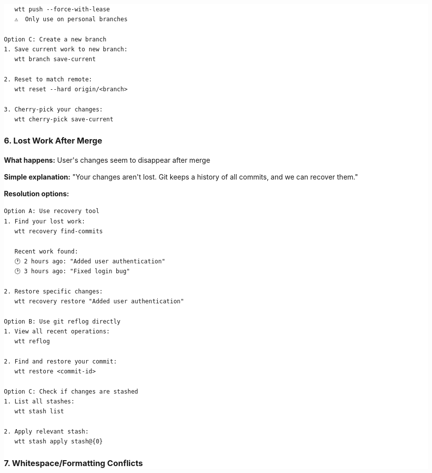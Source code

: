 ```
   wtt push --force-with-lease
   ⚠️  Only use on personal branches

Option C: Create a new branch
1. Save current work to new branch:
   wtt branch save-current

2. Reset to match remote:
   wtt reset --hard origin/<branch>

3. Cherry-pick your changes:
   wtt cherry-pick save-current
```

### 6. Lost Work After Merge

**What happens:**
User's changes seem to disappear after merge

**Simple explanation:**
"Your changes aren't lost. Git keeps a history of all commits, and we can recover them."

**Resolution options:**
```
Option A: Use recovery tool
1. Find your lost work:
   wtt recovery find-commits
   
   Recent work found:
   🕐 2 hours ago: "Added user authentication"
   🕑 3 hours ago: "Fixed login bug"

2. Restore specific changes:
   wtt recovery restore "Added user authentication"

Option B: Use git reflog directly
1. View all recent operations:
   wtt reflog

2. Find and restore your commit:
   wtt restore <commit-id>

Option C: Check if changes are stashed
1. List all stashes:
   wtt stash list

2. Apply relevant stash:
   wtt stash apply stash@{0}
```

### 7. Whitespace/Formatting Conflicts
